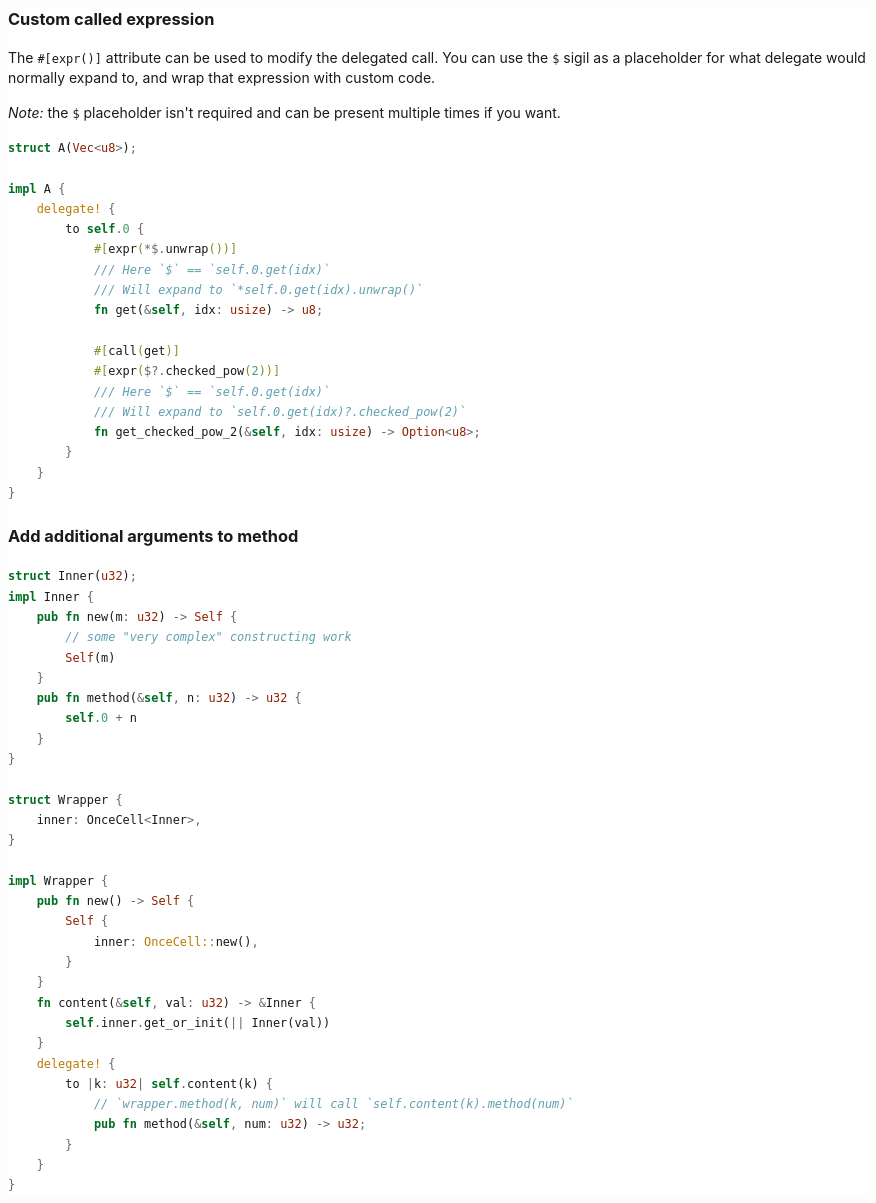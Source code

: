 ### Custom called expression

The `#[expr()]` attribute can be used to modify the delegated call. You can use the `$` sigil as a placeholder for what delegate would normally expand to, and wrap that expression with custom code.

_Note:_ the `$` placeholder isn't required and can be present multiple times if you want.

```rust
struct A(Vec<u8>);

impl A {
    delegate! {
        to self.0 {
            #[expr(*$.unwrap())]
            /// Here `$` == `self.0.get(idx)`
            /// Will expand to `*self.0.get(idx).unwrap()`
            fn get(&self, idx: usize) -> u8;

            #[call(get)]
            #[expr($?.checked_pow(2))]
            /// Here `$` == `self.0.get(idx)`
            /// Will expand to `self.0.get(idx)?.checked_pow(2)`
            fn get_checked_pow_2(&self, idx: usize) -> Option<u8>;
        }
    }
}
```

### Add additional arguments to method
```rust
struct Inner(u32);
impl Inner {
    pub fn new(m: u32) -> Self {
        // some "very complex" constructing work
        Self(m)
    }
    pub fn method(&self, n: u32) -> u32 {
        self.0 + n
    }
}

struct Wrapper {
    inner: OnceCell<Inner>,
}

impl Wrapper {
    pub fn new() -> Self {
        Self {
            inner: OnceCell::new(),
        }
    }
    fn content(&self, val: u32) -> &Inner {
        self.inner.get_or_init(|| Inner(val))
    }
    delegate! {
        to |k: u32| self.content(k) {
            // `wrapper.method(k, num)` will call `self.content(k).method(num)`
            pub fn method(&self, num: u32) -> u32;
        }
    }
}
```


[Rust Code of Conduct]: https://www.rust-lang.org/conduct.html